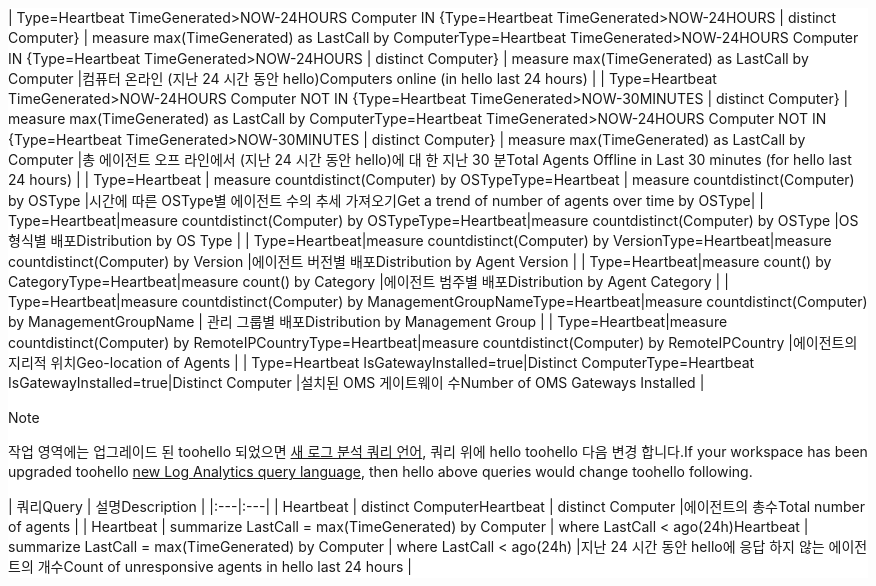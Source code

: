 | <span data-ttu-id="572e0-212">Type=Heartbeat TimeGenerated>NOW-24HOURS Computer IN {Type=Heartbeat TimeGenerated>NOW-24HOURS &#124; distinct Computer} &#124; measure max(TimeGenerated) as LastCall by Computer</span><span class="sxs-lookup"><span data-stu-id="572e0-212">Type=Heartbeat TimeGenerated>NOW-24HOURS Computer IN {Type=Heartbeat TimeGenerated>NOW-24HOURS &#124; distinct Computer} &#124; measure max(TimeGenerated) as LastCall by Computer</span></span> |<span data-ttu-id="572e0-213">컴퓨터 온라인 (지난 24 시간 동안 hello)</span><span class="sxs-lookup"><span data-stu-id="572e0-213">Computers online (in hello last 24 hours)</span></span> |
| <span data-ttu-id="572e0-214">Type=Heartbeat TimeGenerated>NOW-24HOURS Computer NOT IN {Type=Heartbeat TimeGenerated>NOW-30MINUTES &#124; distinct Computer} &#124; measure max(TimeGenerated) as LastCall by Computer</span><span class="sxs-lookup"><span data-stu-id="572e0-214">Type=Heartbeat TimeGenerated>NOW-24HOURS Computer NOT IN {Type=Heartbeat TimeGenerated>NOW-30MINUTES &#124; distinct Computer} &#124; measure max(TimeGenerated) as LastCall by Computer</span></span> |<span data-ttu-id="572e0-215">총 에이전트 오프 라인에서 (지난 24 시간 동안 hello)에 대 한 지난 30 분</span><span class="sxs-lookup"><span data-stu-id="572e0-215">Total Agents Offline in Last 30 minutes (for hello last 24 hours)</span></span> |
| <span data-ttu-id="572e0-216">Type=Heartbeat &#124; measure countdistinct(Computer) by OSType</span><span class="sxs-lookup"><span data-stu-id="572e0-216">Type=Heartbeat &#124; measure countdistinct(Computer) by OSType</span></span> |<span data-ttu-id="572e0-217">시간에 따른 OSType별 에이전트 수의 추세 가져오기</span><span class="sxs-lookup"><span data-stu-id="572e0-217">Get a trend of number of agents over time by OSType</span></span>|
| <span data-ttu-id="572e0-218">Type=Heartbeat&#124;measure countdistinct(Computer) by OSType</span><span class="sxs-lookup"><span data-stu-id="572e0-218">Type=Heartbeat&#124;measure countdistinct(Computer) by OSType</span></span> |<span data-ttu-id="572e0-219">OS 형식별 배포</span><span class="sxs-lookup"><span data-stu-id="572e0-219">Distribution by OS Type</span></span> |
| <span data-ttu-id="572e0-220">Type=Heartbeat&#124;measure countdistinct(Computer) by Version</span><span class="sxs-lookup"><span data-stu-id="572e0-220">Type=Heartbeat&#124;measure countdistinct(Computer) by Version</span></span> |<span data-ttu-id="572e0-221">에이전트 버전별 배포</span><span class="sxs-lookup"><span data-stu-id="572e0-221">Distribution by Agent Version</span></span> |
| <span data-ttu-id="572e0-222">Type=Heartbeat&#124;measure count() by Category</span><span class="sxs-lookup"><span data-stu-id="572e0-222">Type=Heartbeat&#124;measure count() by Category</span></span> |<span data-ttu-id="572e0-223">에이전트 범주별 배포</span><span class="sxs-lookup"><span data-stu-id="572e0-223">Distribution by Agent Category</span></span> |
| <span data-ttu-id="572e0-224">Type=Heartbeat&#124;measure countdistinct(Computer) by ManagementGroupName</span><span class="sxs-lookup"><span data-stu-id="572e0-224">Type=Heartbeat&#124;measure countdistinct(Computer) by ManagementGroupName</span></span> | <span data-ttu-id="572e0-225">관리 그룹별 배포</span><span class="sxs-lookup"><span data-stu-id="572e0-225">Distribution by Management Group</span></span> |
| <span data-ttu-id="572e0-226">Type=Heartbeat&#124;measure countdistinct(Computer) by RemoteIPCountry</span><span class="sxs-lookup"><span data-stu-id="572e0-226">Type=Heartbeat&#124;measure countdistinct(Computer) by RemoteIPCountry</span></span> |<span data-ttu-id="572e0-227">에이전트의 지리적 위치</span><span class="sxs-lookup"><span data-stu-id="572e0-227">Geo-location of Agents</span></span> |
| <span data-ttu-id="572e0-228">Type=Heartbeat IsGatewayInstalled=true&#124;Distinct Computer</span><span class="sxs-lookup"><span data-stu-id="572e0-228">Type=Heartbeat IsGatewayInstalled=true&#124;Distinct Computer</span></span> |<span data-ttu-id="572e0-229">설치된 OMS 게이트웨이 수</span><span class="sxs-lookup"><span data-stu-id="572e0-229">Number of OMS Gateways Installed</span></span> |


>[!NOTE]
> <span data-ttu-id="572e0-230">작업 영역에는 업그레이드 된 toohello 되었으면 [새 로그 분석 쿼리 언어](../log-analytics/log-analytics-log-search-upgrade.md), 쿼리 위에 hello toohello 다음 변경 합니다.</span><span class="sxs-lookup"><span data-stu-id="572e0-230">If your workspace has been upgraded toohello [new Log Analytics query language](../log-analytics/log-analytics-log-search-upgrade.md), then hello above queries would change toohello following.</span></span>
>
>| <span data-ttu-id="572e0-231">쿼리</span><span class="sxs-lookup"><span data-stu-id="572e0-231">Query</span></span> | <span data-ttu-id="572e0-232">설명</span><span class="sxs-lookup"><span data-stu-id="572e0-232">Description</span></span> |
|:---|:---|
| <span data-ttu-id="572e0-233">Heartbeat &#124; distinct Computer</span><span class="sxs-lookup"><span data-stu-id="572e0-233">Heartbeat &#124; distinct Computer</span></span> |<span data-ttu-id="572e0-234">에이전트의 총수</span><span class="sxs-lookup"><span data-stu-id="572e0-234">Total number of agents</span></span> |
| <span data-ttu-id="572e0-235">Heartbeat &#124; summarize LastCall = max(TimeGenerated) by Computer &#124; where LastCall < ago(24h)</span><span class="sxs-lookup"><span data-stu-id="572e0-235">Heartbeat &#124; summarize LastCall = max(TimeGenerated) by Computer &#124; where LastCall < ago(24h)</span></span> |<span data-ttu-id="572e0-236">지난 24 시간 동안 hello에 응답 하지 않는 에이전트의 개수</span><span class="sxs-lookup"><span data-stu-id="572e0-236">Count of unresponsive agents in hello last 24 hours</span></span> |